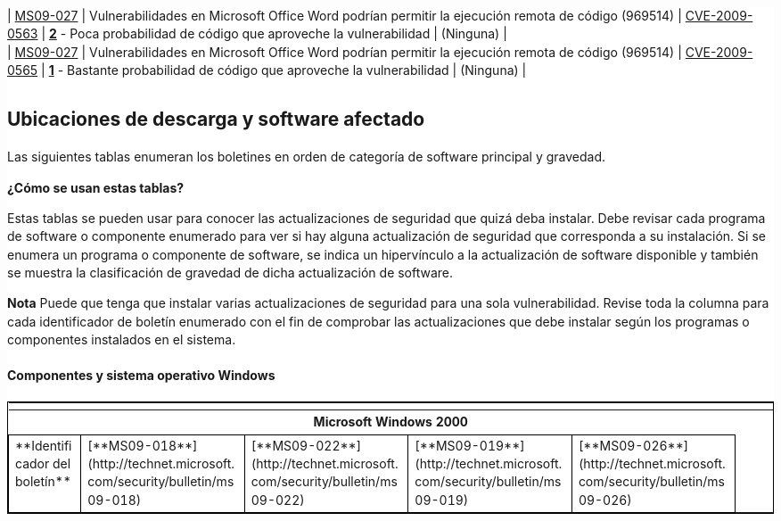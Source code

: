 | [MS09-027](http://technet.microsoft.com/security/bulletin/ms09-027) | Vulnerabilidades en Microsoft Office Word podrían permitir la ejecución remota de código (969514)                           | [CVE-2009-0563](http://www.cve.mitre.org/cgi-bin/cvename.cgi?name=cve-2009-0563) | [**2**](http://technet.microsoft.com/en-us/security/cc998259.aspx) - Poca probabilidad de código que aproveche la vulnerabilidad      | (Ninguna)                                                                                                                                                                                                                                                                    |  
| [MS09-027](http://technet.microsoft.com/security/bulletin/ms09-027) | Vulnerabilidades en Microsoft Office Word podrían permitir la ejecución remota de código (969514)                           | [CVE-2009-0565](http://www.cve.mitre.org/cgi-bin/cvename.cgi?name=cve-2009-0565) | [**1**](http://technet.microsoft.com/en-us/security/cc998259.aspx) - Bastante probabilidad de código que aproveche la vulnerabilidad  | (Ninguna)                                                                                                                                                                                                                                                                    |
  
Ubicaciones de descarga y software afectado  
-------------------------------------------
  
<span></span>
Las siguientes tablas enumeran los boletines en orden de categoría de software principal y gravedad.
  
**¿Cómo se usan estas tablas?**
  
Estas tablas se pueden usar para conocer las actualizaciones de seguridad que quizá deba instalar. Debe revisar cada programa de software o componente enumerado para ver si hay alguna actualización de seguridad que corresponda a su instalación. Si se enumera un programa o componente de software, se indica un hipervínculo a la actualización de software disponible y también se muestra la clasificación de gravedad de dicha actualización de software.
  
**Nota** Puede que tenga que instalar varias actualizaciones de seguridad para una sola vulnerabilidad. Revise toda la columna para cada identificador de boletín enumerado con el fin de comprobar las actualizaciones que debe instalar según los programas o componentes instalados en el sistema.
  
#### Componentes y sistema operativo Windows

 
<table style="border:1px solid black;">
<tr class="thead">
<th>
</th>
<th>
</th>
<th>
</th>
<th>
</th>
<th>
</th>
<th>
</th>
<th>
</th>
<th>
</th>
</tr>
<tr>
<th colspan="8">
Microsoft Windows 2000  
</th>
</tr>
<tr>
<td style="border:1px solid black;">
**Identificador del boletín**
</td>
<td style="border:1px solid black;">
[**MS09-018**](http://technet.microsoft.com/security/bulletin/ms09-018)
</td>
<td style="border:1px solid black;">
[**MS09-022**](http://technet.microsoft.com/security/bulletin/ms09-022)
</td>
<td style="border:1px solid black;">
[**MS09-019**](http://technet.microsoft.com/security/bulletin/ms09-019)
</td>
<td style="border:1px solid black;">
[**MS09-026**](http://technet.microsoft.com/security/bulletin/ms09-026)
</td>
